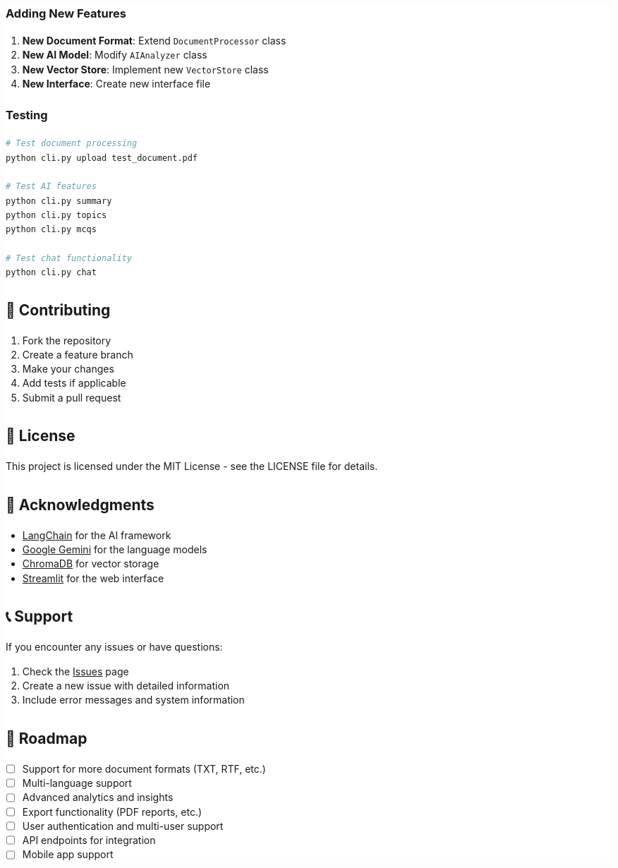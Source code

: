 ### Adding New Features

1. **New Document Format**: Extend `DocumentProcessor` class
2. **New AI Model**: Modify `AIAnalyzer` class
3. **New Vector Store**: Implement new `VectorStore` class
4. **New Interface**: Create new interface file

### Testing

```bash
# Test document processing
python cli.py upload test_document.pdf

# Test AI features
python cli.py summary
python cli.py topics
python cli.py mcqs

# Test chat functionality
python cli.py chat
```

## 🤝 Contributing

1. Fork the repository
2. Create a feature branch
3. Make your changes
4. Add tests if applicable
5. Submit a pull request

## 📝 License

This project is licensed under the MIT License - see the LICENSE file for details.

## 🙏 Acknowledgments

- [LangChain](https://langchain.com/) for the AI framework
- [Google Gemini](https://ai.google.dev/) for the language models
- [ChromaDB](https://www.trychroma.com/) for vector storage
- [Streamlit](https://streamlit.io/) for the web interface

## 📞 Support

If you encounter any issues or have questions:

1. Check the [Issues](https://github.com/your-repo/issues) page
2. Create a new issue with detailed information
3. Include error messages and system information

## 🔮 Roadmap

- [ ] Support for more document formats (TXT, RTF, etc.)
- [ ] Multi-language support
- [ ] Advanced analytics and insights
- [ ] Export functionality (PDF reports, etc.)
- [ ] User authentication and multi-user support
- [ ] API endpoints for integration
- [ ] Mobile app support 
